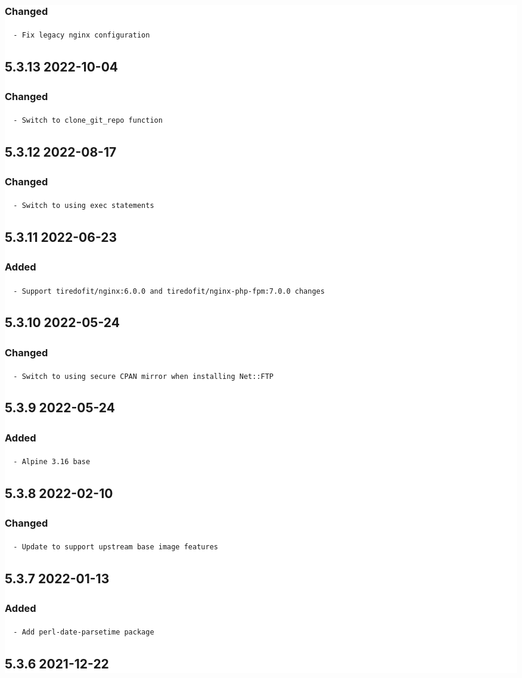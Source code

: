    ### Changed
      - Fix legacy nginx configuration


## 5.3.13 2022-10-04 <dave at tiredofit dot ca>

   ### Changed
      - Switch to clone_git_repo function


## 5.3.12 2022-08-17 <dave at tiredofit dot ca>

   ### Changed
      - Switch to using exec statements


## 5.3.11 2022-06-23 <dave at tiredofit dot ca>

   ### Added
      - Support tiredofit/nginx:6.0.0 and tiredofit/nginx-php-fpm:7.0.0 changes


## 5.3.10 2022-05-24 <dave at tiredofit dot ca>

   ### Changed
      - Switch to using secure CPAN mirror when installing Net::FTP


## 5.3.9 2022-05-24 <dave at tiredofit dot ca>

   ### Added
      - Alpine 3.16 base


## 5.3.8 2022-02-10 <dave at tiredofit dot ca>

   ### Changed
      - Update to support upstream base image features


## 5.3.7 2022-01-13 <dave at tiredofit dot ca>

   ### Added
      - Add perl-date-parsetime package


## 5.3.6 2021-12-22 <dave at tiredofit dot ca>
